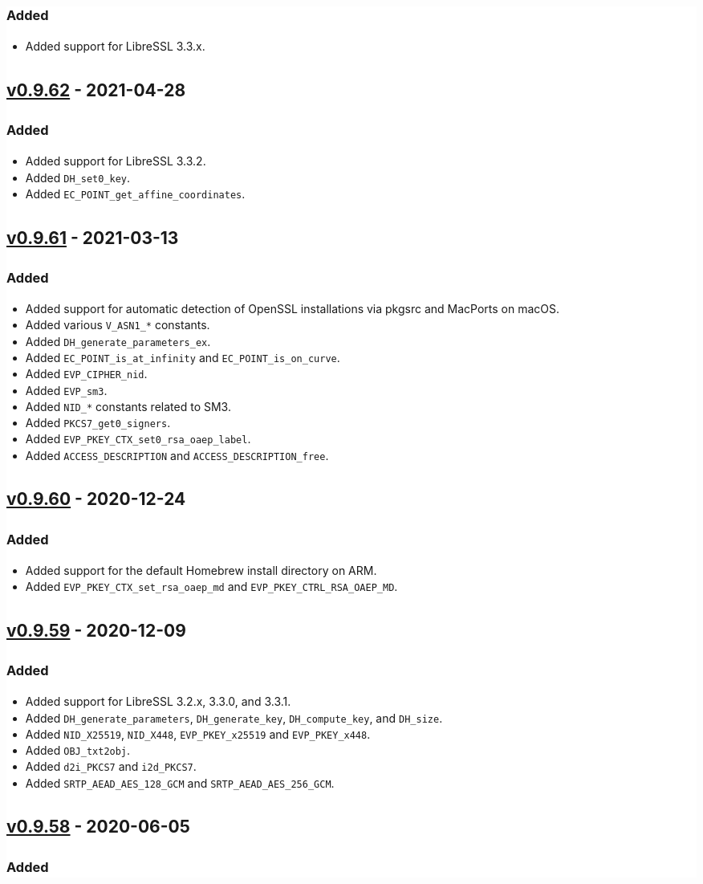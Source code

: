 ### Added

* Added support for LibreSSL 3.3.x.

## [v0.9.62] - 2021-04-28

### Added

* Added support for LibreSSL 3.3.2.
* Added `DH_set0_key`.
* Added `EC_POINT_get_affine_coordinates`.

## [v0.9.61] - 2021-03-13

### Added

* Added support for automatic detection of OpenSSL installations via pkgsrc and MacPorts on macOS.
* Added various `V_ASN1_*` constants.
* Added `DH_generate_parameters_ex`.
* Added `EC_POINT_is_at_infinity` and `EC_POINT_is_on_curve`.
* Added `EVP_CIPHER_nid`.
* Added `EVP_sm3`.
* Added `NID_*` constants related to SM3.
* Added `PKCS7_get0_signers`.
* Added `EVP_PKEY_CTX_set0_rsa_oaep_label`.
* Added `ACCESS_DESCRIPTION` and `ACCESS_DESCRIPTION_free`.

## [v0.9.60] - 2020-12-24

### Added

* Added support for the default Homebrew install directory on ARM.
* Added `EVP_PKEY_CTX_set_rsa_oaep_md` and `EVP_PKEY_CTRL_RSA_OAEP_MD`.

## [v0.9.59] - 2020-12-09

### Added

* Added support for LibreSSL 3.2.x, 3.3.0, and 3.3.1.
* Added `DH_generate_parameters`, `DH_generate_key`, `DH_compute_key`, and `DH_size`.
* Added `NID_X25519`, `NID_X448`, `EVP_PKEY_x25519` and `EVP_PKEY_x448`.
* Added `OBJ_txt2obj`.
* Added `d2i_PKCS7` and `i2d_PKCS7`.
* Added `SRTP_AEAD_AES_128_GCM` and `SRTP_AEAD_AES_256_GCM`.

## [v0.9.58] - 2020-06-05

### Added


[Unreleased]: https://github.com/sfackler/rust-openssl/compare/openssl-sys-v0.9.104..master
[v0.9.104]: https://github.com/sfackler/rust-openssl/compare/openssl-sys-v0.9.103...openssl-sys-v0.9.104
[v0.9.103]: https://github.com/sfackler/rust-openssl/compare/openssl-sys-v0.9.102...openssl-sys-v0.9.103
[v0.9.102]: https://github.com/sfackler/rust-openssl/compare/openssl-sys-v0.9.101...openssl-sys-v0.9.102
[v0.9.101]: https://github.com/sfackler/rust-openssl/compare/openssl-sys-v0.9.100...openssl-sys-v0.9.101
[v0.9.100]: https://github.com/sfackler/rust-openssl/compare/openssl-sys-v0.9.99...openssl-sys-v0.9.100
[v0.9.99]: https://github.com/sfackler/rust-openssl/compare/openssl-sys-v0.9.98...openssl-sys-v0.9.99
[v0.9.98]: https://github.com/sfackler/rust-openssl/compare/openssl-sys-v0.9.97...openssl-sys-v0.9.98
[v0.9.97]: https://github.com/sfackler/rust-openssl/compare/openssl-sys-v0.9.96...openssl-sys-v0.9.97
[v0.9.96]: https://github.com/sfackler/rust-openssl/compare/openssl-sys-v0.9.95...openssl-sys-v0.9.96
[v0.9.95]: https://github.com/sfackler/rust-openssl/compare/openssl-sys-v0.9.94...openssl-sys-v0.9.95
[v0.9.94]: https://github.com/sfackler/rust-openssl/compare/openssl-sys-v0.9.93...openssl-sys-v0.9.94
[v0.9.93]: https://github.com/sfackler/rust-openssl/compare/openssl-sys-v0.9.92...openssl-sys-v0.9.93
[v0.9.92]: https://github.com/sfackler/rust-openssl/compare/openssl-sys-v0.9.91...openssl-sys-v0.9.92
[v0.9.91]: https://github.com/sfackler/rust-openssl/compare/openssl-sys-v0.9.90...openssl-sys-v0.9.91
[v0.9.90]: https://github.com/sfackler/rust-openssl/compare/openssl-sys-v0.9.89...openssl-sys-v0.9.90
[v0.9.89]: https://github.com/sfackler/rust-openssl/compare/openssl-sys-v0.9.88...openssl-sys-v0.9.89
[v0.9.88]: https://github.com/sfackler/rust-openssl/compare/openssl-sys-v0.9.87...openssl-sys-v0.9.88
[v0.9.87]: https://github.com/sfackler/rust-openssl/compare/openssl-sys-v0.9.86...openssl-sys-v0.9.87
[v0.9.86]: https://github.com/sfackler/rust-openssl/compare/openssl-sys-v0.9.85...openssl-sys-v0.9.86
[v0.9.85]: https://github.com/sfackler/rust-openssl/compare/openssl-sys-v0.9.84...openssl-sys-v0.9.85
[v0.9.84]: https://github.com/sfackler/rust-openssl/compare/openssl-sys-v0.9.83...openssl-sys-v0.9.84
[v0.9.83]: https://github.com/sfackler/rust-openssl/compare/openssl-sys-v0.9.82...openssl-sys-v0.9.83
[v0.9.82]: https://github.com/sfackler/rust-openssl/compare/openssl-sys-v0.9.81...openssl-sys-v0.9.82
[v0.9.81]: https://github.com/sfackler/rust-openssl/compare/openssl-sys-v0.9.80...openssl-sys-v0.9.81
[v0.9.80]: https://github.com/sfackler/rust-openssl/compare/openssl-sys-v0.9.79...openssl-sys-v0.9.80
[v0.9.79]: https://github.com/sfackler/rust-openssl/compare/openssl-sys-v0.9.78...openssl-sys-v0.9.79
[v0.9.78]: https://github.com/sfackler/rust-openssl/compare/openssl-sys-v0.9.77...openssl-sys-v0.9.78
[v0.9.77]: https://github.com/sfackler/rust-openssl/compare/openssl-sys-v0.9.76...openssl-sys-v0.9.77
[v0.9.76]: https://github.com/sfackler/rust-openssl/compare/openssl-sys-v0.9.75...openssl-sys-v0.9.76
[v0.9.75]: https://github.com/sfackler/rust-openssl/compare/openssl-sys-v0.9.74...openssl-sys-v0.9.75
[v0.9.74]: https://github.com/sfackler/rust-openssl/compare/openssl-sys-v0.9.73...openssl-sys-v0.9.74
[v0.9.73]: https://github.com/sfackler/rust-openssl/compare/openssl-sys-v0.9.72...openssl-sys-v0.9.73
[v0.9.72]: https://github.com/sfackler/rust-openssl/compare/openssl-sys-v0.9.71...openssl-sys-v0.9.72
[v0.9.71]: https://github.com/sfackler/rust-openssl/compare/openssl-sys-v0.9.70...openssl-sys-v0.9.71
[v0.9.70]: https://github.com/sfackler/rust-openssl/compare/openssl-sys-v0.9.69...openssl-sys-v0.9.70
[v0.9.69]: https://github.com/sfackler/rust-openssl/compare/openssl-sys-v0.9.68...openssl-sys-v0.9.69
[v0.9.68]: https://github.com/sfackler/rust-openssl/compare/openssl-sys-v0.9.67...openssl-sys-v0.9.68
[v0.9.67]: https://github.com/sfackler/rust-openssl/compare/openssl-sys-v0.9.66...openssl-sys-v0.9.67
[v0.9.66]: https://github.com/sfackler/rust-openssl/compare/openssl-sys-v0.9.65...openssl-sys-v0.9.66
[v0.9.65]: https://github.com/sfackler/rust-openssl/compare/openssl-sys-v0.9.64...openssl-sys-v0.9.65
[v0.9.64]: https://github.com/sfackler/rust-openssl/compare/openssl-sys-v0.9.63...openssl-sys-v0.9.64
[v0.9.63]: https://github.com/sfackler/rust-openssl/compare/openssl-sys-v0.9.62...openssl-sys-v0.9.63
[v0.9.62]: https://github.com/sfackler/rust-openssl/compare/openssl-sys-v0.9.61...openssl-sys-v0.9.62
[v0.9.61]: https://github.com/sfackler/rust-openssl/compare/openssl-sys-v0.9.60...openssl-sys-v0.9.61
[v0.9.60]: https://github.com/sfackler/rust-openssl/compare/openssl-sys-v0.9.59...openssl-sys-v0.9.60
[v0.9.59]: https://github.com/sfackler/rust-openssl/compare/openssl-sys-v0.9.58...openssl-sys-v0.9.59
[v0.9.58]: https://github.com/sfackler/rust-openssl/compare/openssl-sys-v0.9.57...openssl-sys-v0.9.58
[v0.9.57]: https://github.com/sfackler/rust-openssl/compare/openssl-sys-v0.9.56...openssl-sys-v0.9.57
[v0.9.56]: https://github.com/sfackler/rust-openssl/compare/openssl-sys-v0.9.55...openssl-sys-v0.9.56
[v0.9.55]: https://github.com/sfackler/rust-openssl/compare/openssl-sys-v0.9.54...openssl-sys-v0.9.55
[v0.9.54]: https://github.com/sfackler/rust-openssl/compare/openssl-sys-v0.9.53...openssl-sys-v0.9.54
[v0.9.53]: https://github.com/sfackler/rust-openssl/compare/openssl-sys-v0.9.52...openssl-sys-v0.9.53
[v0.9.52]: https://github.com/sfackler/rust-openssl/compare/openssl-sys-v0.9.51...openssl-sys-v0.9.52
[v0.9.51]: https://github.com/sfackler/rust-openssl/compare/openssl-sys-v0.9.50...openssl-sys-v0.9.51
[v0.9.50]: https://github.com/sfackler/rust-openssl/compare/openssl-sys-v0.9.49...openssl-sys-v0.9.50
[v0.9.49]: https://github.com/sfackler/rust-openssl/compare/openssl-sys-v0.9.48...openssl-sys-v0.9.49
[v0.9.48]: https://github.com/sfackler/rust-openssl/compare/openssl-sys-v0.9.47...openssl-sys-v0.9.48
[v0.9.47]: https://github.com/sfackler/rust-openssl/compare/openssl-sys-v0.9.46...openssl-sys-v0.9.47
[v0.9.46]: https://github.com/sfackler/rust-openssl/compare/openssl-sys-v0.9.45...openssl-sys-v0.9.46
[v0.9.45]: https://github.com/sfackler/rust-openssl/compare/openssl-sys-v0.9.44...openssl-sys-v0.9.45
[v0.9.44]: https://github.com/sfackler/rust-openssl/compare/openssl-sys-v0.9.43...openssl-sys-v0.9.44
[v0.9.43]: https://github.com/sfackler/rust-openssl/compare/openssl-sys-v0.9.42...openssl-sys-v0.9.43